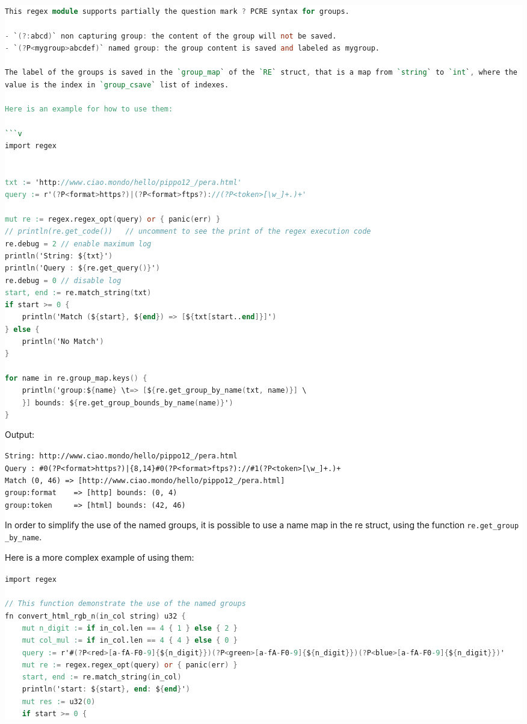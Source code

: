```v
This regex module supports partially the question mark ? PCRE syntax for groups.

- `(?:abcd)` non capturing group: the content of the group will not be saved.
- `(?P<mygroup>abcdef)` named group: the group content is saved and labeled as mygroup.

The label of the groups is saved in the `group_map` of the `RE` struct, that is a map from `string` to `int`, where the value is the index in `group_csave` list of indexes.

Here is an example for how to use them:

```v
import regex


txt := 'http://www.ciao.mondo/hello/pippo12_/pera.html'
query := r'(?P<format>https?)|(?P<format>ftps?)://(?P<token>[\w_]+.)+'

mut re := regex.regex_opt(query) or { panic(err) }
// println(re.get_code())   // uncomment to see the print of the regex execution code
re.debug = 2 // enable maximum log
println('String: ${txt}')
println('Query : ${re.get_query()}')
re.debug = 0 // disable log
start, end := re.match_string(txt)
if start >= 0 {
    println('Match (${start}, ${end}) => [${txt[start..end]}]')
} else {
    println('No Match')
}

for name in re.group_map.keys() {
    println('group:${name} \t=> [${re.get_group_by_name(txt, name)}] \
    }] bounds: ${re.get_group_bounds_by_name(name)}')
}

```

Output:

```
String: http://www.ciao.mondo/hello/pippo12_/pera.html
Query : #0(?P<format>https?)|{8,14}#0(?P<format>ftps?)://#1(?P<token>[\w_]+.)+
Match (0, 46) => [http://www.ciao.mondo/hello/pippo12_/pera.html]
group:format 	=> [http] bounds: (0, 4)
group:token 	=> [html] bounds: (42, 46)
```

In order to simplify the use of the named groups, it is possible to use a name map in the re struct, using the function `re.get_group_by_name`.

Here is a more complex example of using them:

```v
import regex

// This function demonstrate the use of the named groups
fn convert_html_rgb_n(in_col string) u32 {
    mut n_digit := if in_col.len == 4 { 1 } else { 2 }
    mut col_mul := if in_col.len == 4 { 4 } else { 0 }
    query := r'#(?P<red>[a-fA-F0-9]{${n_digit}})(?P<green>[a-fA-F0-9]{${n_digit}})(?P<blue>[a-fA-F0-9]{${n_digit}})'
    mut re := regex.regex_opt(query) or { panic(err) }
    start, end := re.match_string(in_col)
    println('start: ${start}, end: ${end}')
    mut res := u32(0)
    if start >= 0 {
```